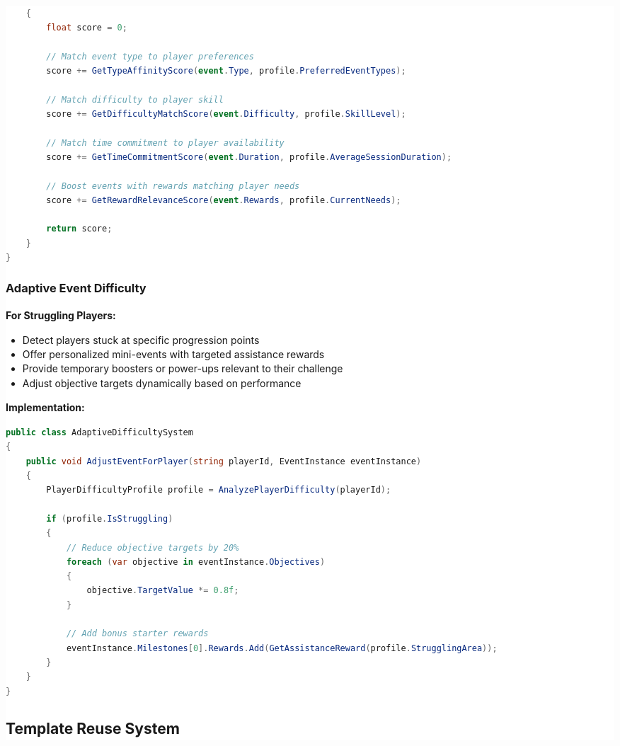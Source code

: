 ```csharp
    {
        float score = 0;
        
        // Match event type to player preferences
        score += GetTypeAffinityScore(event.Type, profile.PreferredEventTypes);
        
        // Match difficulty to player skill
        score += GetDifficultyMatchScore(event.Difficulty, profile.SkillLevel);
        
        // Match time commitment to player availability
        score += GetTimeCommitmentScore(event.Duration, profile.AverageSessionDuration);
        
        // Boost events with rewards matching player needs
        score += GetRewardRelevanceScore(event.Rewards, profile.CurrentNeeds);
        
        return score;
    }
}
```

### Adaptive Event Difficulty

**For Struggling Players:**
- Detect players stuck at specific progression points
- Offer personalized mini-events with targeted assistance rewards
- Provide temporary boosters or power-ups relevant to their challenge
- Adjust objective targets dynamically based on performance

**Implementation:**
```csharp
public class AdaptiveDifficultySystem
{
    public void AdjustEventForPlayer(string playerId, EventInstance eventInstance)
    {
        PlayerDifficultyProfile profile = AnalyzePlayerDifficulty(playerId);
        
        if (profile.IsStruggling)
        {
            // Reduce objective targets by 20%
            foreach (var objective in eventInstance.Objectives)
            {
                objective.TargetValue *= 0.8f;
            }
            
            // Add bonus starter rewards
            eventInstance.Milestones[0].Rewards.Add(GetAssistanceReward(profile.StrugglingArea));
        }
    }
}
```

## Template Reuse System
